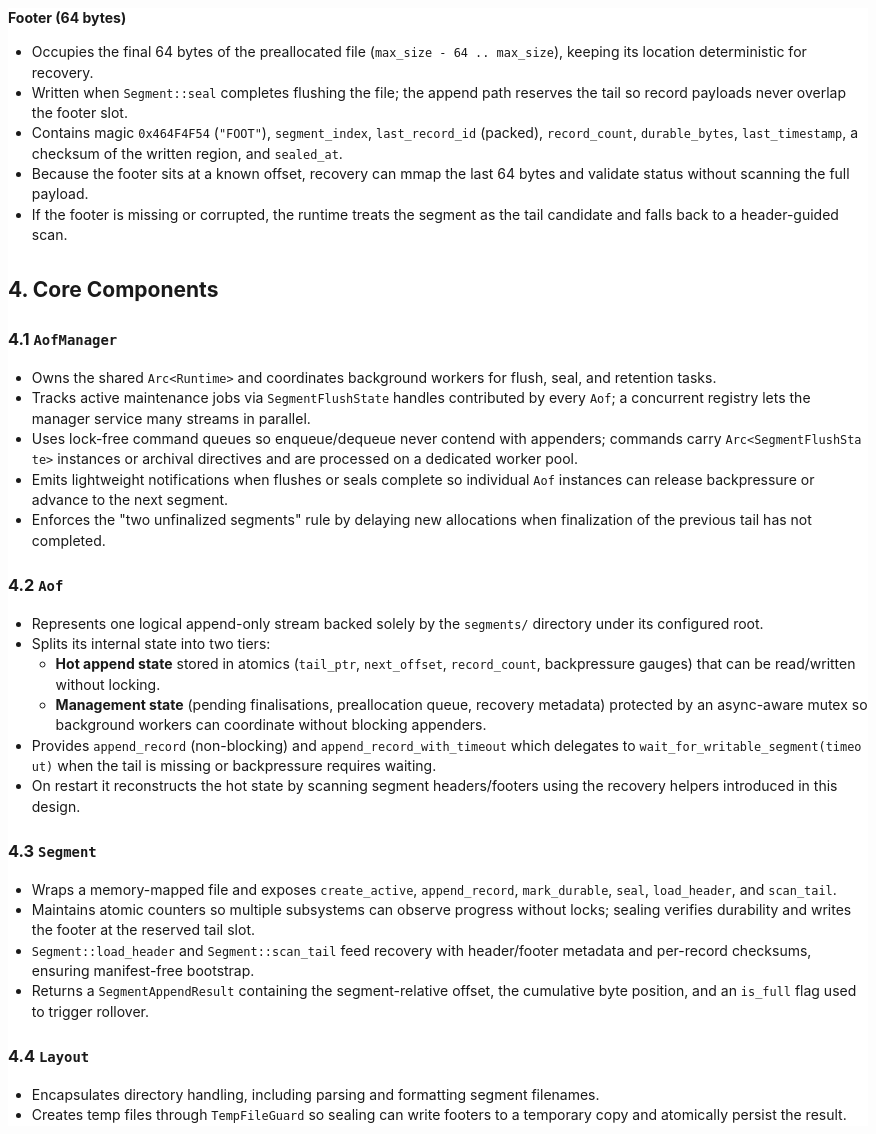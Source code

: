 **Footer (64 bytes)**
- Occupies the final 64 bytes of the preallocated file (`max_size - 64 .. max_size`), keeping its location deterministic for recovery.
- Written when `Segment::seal` completes flushing the file; the append path reserves the tail so record payloads never overlap the footer slot.
- Contains magic `0x464F4F54` (`"FOOT"`), `segment_index`, `last_record_id` (packed), `record_count`, `durable_bytes`, `last_timestamp`, a checksum of the written region, and `sealed_at`.
- Because the footer sits at a known offset, recovery can mmap the last 64 bytes and validate status without scanning the full payload.
- If the footer is missing or corrupted, the runtime treats the segment as the tail candidate and falls back to a header-guided scan.

## 4. Core Components
### 4.1 `AofManager`
- Owns the shared `Arc<Runtime>` and coordinates background workers for flush, seal, and retention tasks.
- Tracks active maintenance jobs via `SegmentFlushState` handles contributed by every `Aof`; a concurrent registry lets the manager service many streams in parallel.
- Uses lock-free command queues so enqueue/dequeue never contend with appenders; commands carry `Arc<SegmentFlushState>` instances or archival directives and are processed on a dedicated worker pool.
- Emits lightweight notifications when flushes or seals complete so individual `Aof` instances can release backpressure or advance to the next segment.
- Enforces the "two unfinalized segments" rule by delaying new allocations when finalization of the previous tail has not completed.

### 4.2 `Aof`
- Represents one logical append-only stream backed solely by the `segments/` directory under its configured root.
- Splits its internal state into two tiers:
  * **Hot append state** stored in atomics (`tail_ptr`, `next_offset`, `record_count`, backpressure gauges) that can be read/written without locking.
  * **Management state** (pending finalisations, preallocation queue, recovery metadata) protected by an async-aware mutex so background workers can coordinate without blocking appenders.
- Provides `append_record` (non-blocking) and `append_record_with_timeout` which delegates to `wait_for_writable_segment(timeout)` when the tail is missing or backpressure requires waiting.
- On restart it reconstructs the hot state by scanning segment headers/footers using the recovery helpers introduced in this design.

### 4.3 `Segment`
- Wraps a memory-mapped file and exposes `create_active`, `append_record`, `mark_durable`, `seal`, `load_header`, and `scan_tail`.
- Maintains atomic counters so multiple subsystems can observe progress without locks; sealing verifies durability and writes the footer at the reserved tail slot.
- `Segment::load_header` and `Segment::scan_tail` feed recovery with header/footer metadata and per-record checksums, ensuring manifest-free bootstrap.
- Returns a `SegmentAppendResult` containing the segment-relative offset, the cumulative byte position, and an `is_full` flag used to trigger rollover.

### 4.4 `Layout`
- Encapsulates directory handling, including parsing and formatting segment filenames.
- Creates temp files through `TempFileGuard` so sealing can write footers to a temporary copy and atomically persist the result.
